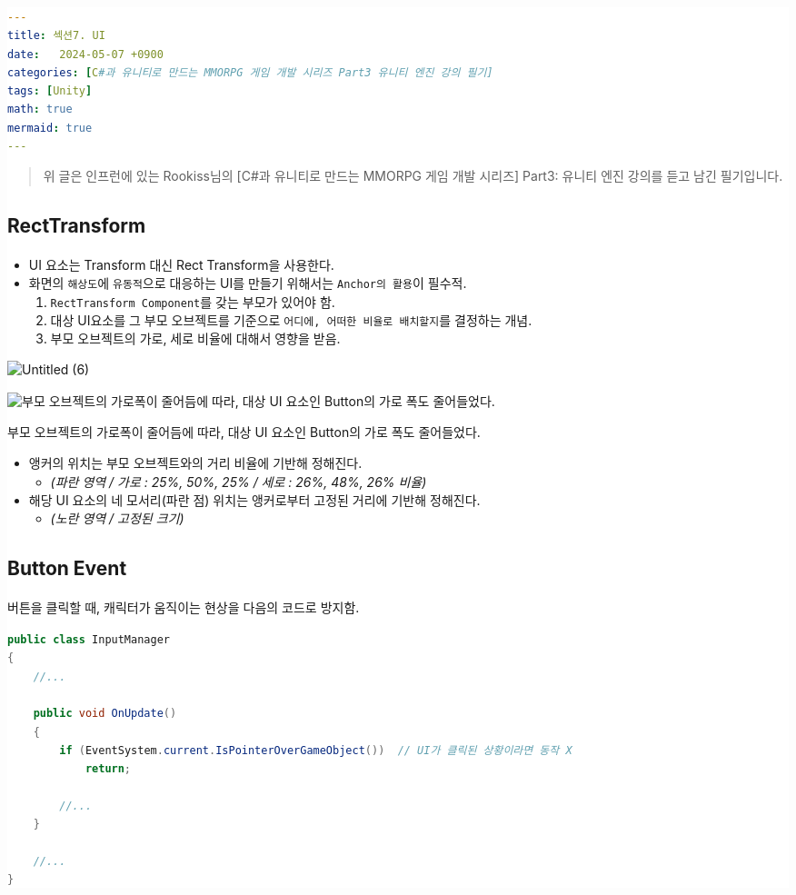 ```yaml
---
title: 섹션7. UI
date:   2024-05-07 +0900
categories: [C#과 유니티로 만드는 MMORPG 게임 개발 시리즈 Part3 유니티 엔진 강의 필기]
tags: [Unity]
math: true
mermaid: true
---
```


> 위 글은 인프런에 있는 Rookiss님의 [C#과 유니티로 만드는 MMORPG 게임 개발 시리즈] Part3: 유니티 엔진 강의를 듣고 남긴 필기입니다.

## RectTransform

- UI 요소는 Transform 대신 Rect Transform을 사용한다.
- 화면의 `해상도`에 `유동적`으로 대응하는 UI를 만들기 위해서는 `Anchor의 활용`이 필수적.
    1. `RectTransform Component`를 갖는 부모가 있어야 함.
    2. 대상 UI요소를 그 부모 오브젝트를 기준으로 `어디에, 어떠한 비율로 배치할지`를 결정하는 개념.
    3. 부모 오브젝트의 가로, 세로 비율에 대해서 영향을 받음.

![Untitled (6)](https://github.com/BJH7536/BJH7536.github.io/assets/114412598/b0c22f4d-51e9-4211-b823-8ef1de3aa4f6)


![부모 오브젝트의 가로폭이 줄어듬에 따라, 대상 UI 요소인 Button의 가로 폭도 줄어들었다.](https://github.com/BJH7536/BJH7536.github.io/assets/114412598/a513eed3-ba5f-45ad-a32a-0aa1d71fea92)


부모 오브젝트의 가로폭이 줄어듬에 따라, 대상 UI 요소인 Button의 가로 폭도 줄어들었다.

- 앵커의 위치는 부모 오브젝트와의 거리 비율에 기반해 정해진다. 
  - *(파란 영역 / 가로 : 25%, 50%, 25% / 세로 : 26%, 48%, 26% 비율)*
- 해당 UI 요소의 네 모서리(파란 점) 위치는 앵커로부터 고정된 거리에 기반해 정해진다. 
  - *(노란 영역 / 고정된 크기)*

## Button Event

버튼을 클릭할 때, 캐릭터가 움직이는 현상을 다음의 코드로 방지함.

```cs
public class InputManager
{
    //...

    public void OnUpdate()
    {
        if (EventSystem.current.IsPointerOverGameObject())  // UI가 클릭된 상황이라면 동작 X
            return;

        //...
    }
        
    //...
}
```
